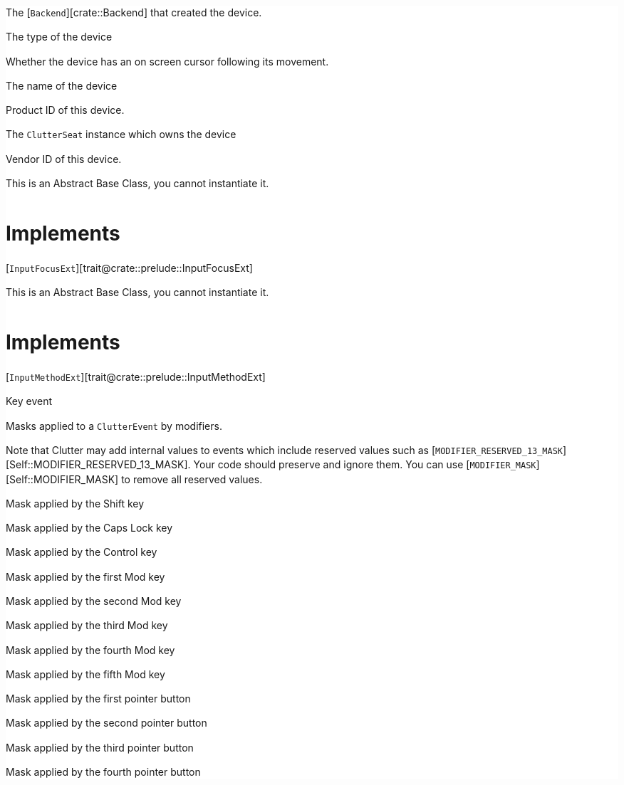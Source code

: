 The [`Backend`][crate::Backend] that created the device.

The type of the device

Whether the device has an on screen cursor following its movement.

The name of the device

Product ID of this device.

The `ClutterSeat` instance which owns the device

Vendor ID of this device.



This is an Abstract Base Class, you cannot instantiate it.

# Implements

[`InputFocusExt`][trait@crate::prelude::InputFocusExt]



This is an Abstract Base Class, you cannot instantiate it.

# Implements

[`InputMethodExt`][trait@crate::prelude::InputMethodExt]

Key event

Masks applied to a `ClutterEvent` by modifiers.

Note that Clutter may add internal values to events which include
reserved values such as [`MODIFIER_RESERVED_13_MASK`][Self::MODIFIER_RESERVED_13_MASK]. Your code
should preserve and ignore them. You can use [`MODIFIER_MASK`][Self::MODIFIER_MASK] to
remove all reserved values.

Mask applied by the Shift key

Mask applied by the Caps Lock key

Mask applied by the Control key

Mask applied by the first Mod key

Mask applied by the second Mod key

Mask applied by the third Mod key

Mask applied by the fourth Mod key

Mask applied by the fifth Mod key

Mask applied by the first pointer button

Mask applied by the second pointer button

Mask applied by the third pointer button

Mask applied by the fourth pointer button

